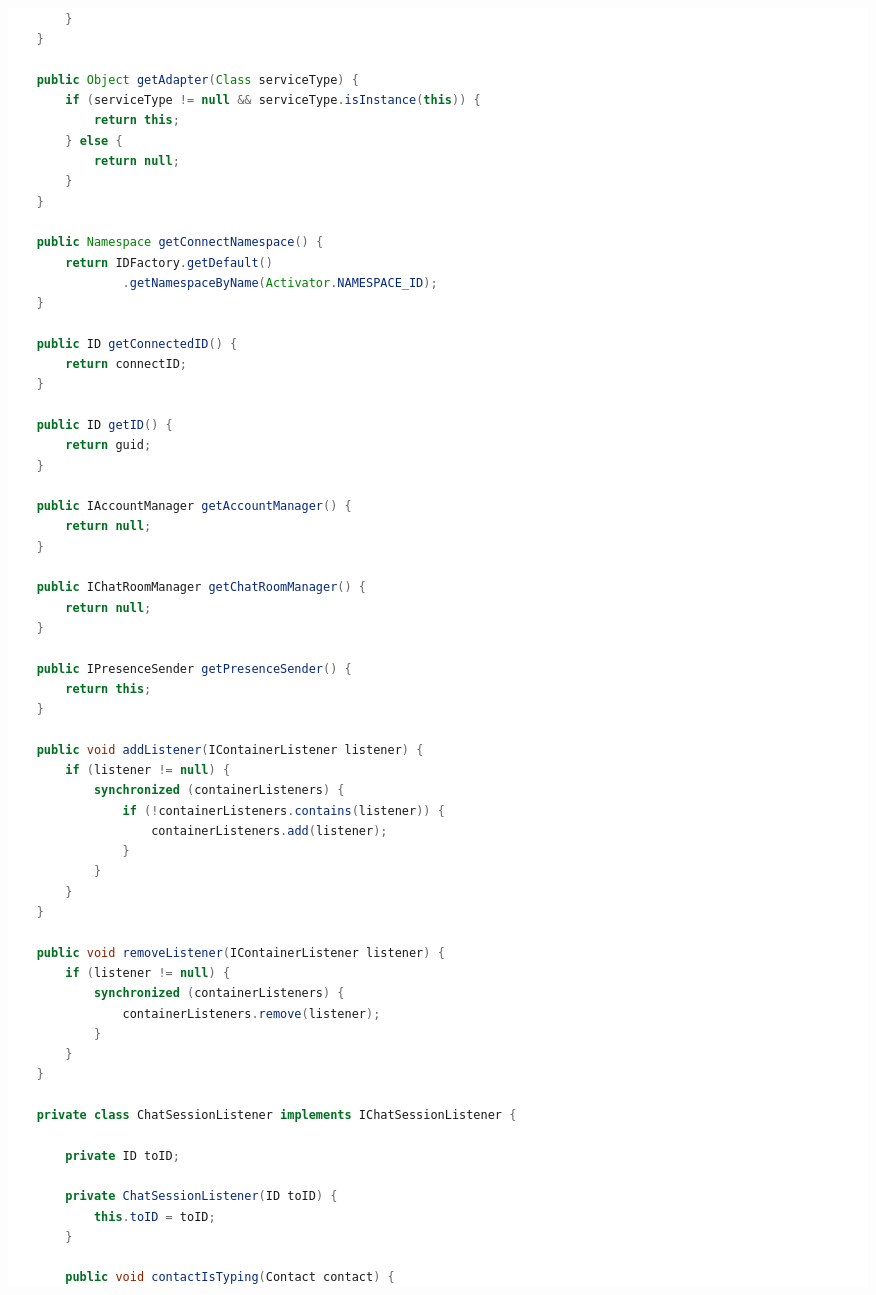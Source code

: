 ```java
		}
	}

	public Object getAdapter(Class serviceType) {
		if (serviceType != null && serviceType.isInstance(this)) {
			return this;
		} else {
			return null;
		}
	}

	public Namespace getConnectNamespace() {
		return IDFactory.getDefault()
				.getNamespaceByName(Activator.NAMESPACE_ID);
	}

	public ID getConnectedID() {
		return connectID;
	}

	public ID getID() {
		return guid;
	}

	public IAccountManager getAccountManager() {
		return null;
	}

	public IChatRoomManager getChatRoomManager() {
		return null;
	}

	public IPresenceSender getPresenceSender() {
		return this;
	}

	public void addListener(IContainerListener listener) {
		if (listener != null) {
			synchronized (containerListeners) {
				if (!containerListeners.contains(listener)) {
					containerListeners.add(listener);
				}
			}
		}
	}

	public void removeListener(IContainerListener listener) {
		if (listener != null) {
			synchronized (containerListeners) {
				containerListeners.remove(listener);
			}
		}
	}

	private class ChatSessionListener implements IChatSessionListener {

		private ID toID;

		private ChatSessionListener(ID toID) {
			this.toID = toID;
		}

		public void contactIsTyping(Contact contact) {
```